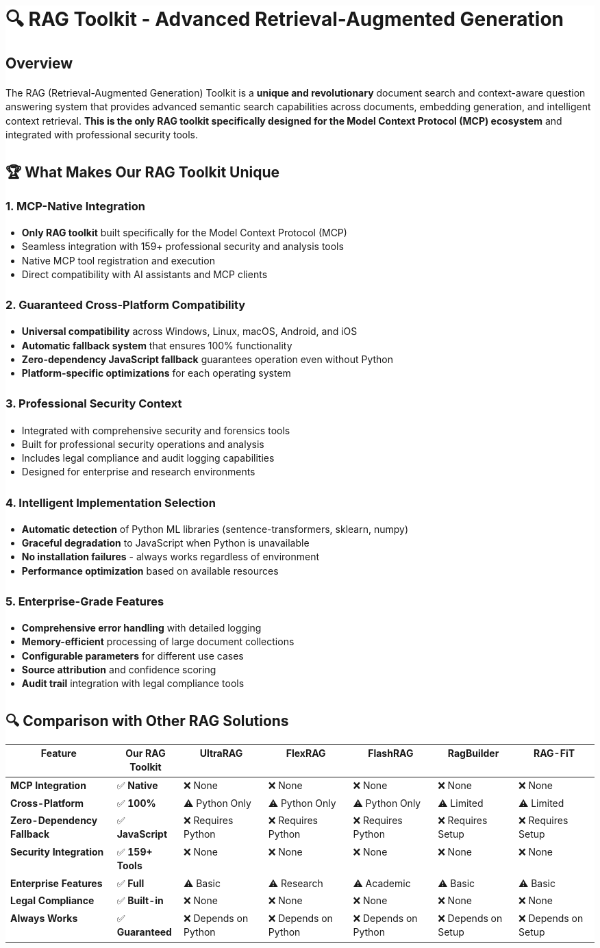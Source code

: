 # 🔍 RAG Toolkit - Advanced Retrieval-Augmented Generation

## Overview

The RAG (Retrieval-Augmented Generation) Toolkit is a **unique and revolutionary** document search and context-aware question answering system that provides advanced semantic search capabilities across documents, embedding generation, and intelligent context retrieval. **This is the only RAG toolkit specifically designed for the Model Context Protocol (MCP) ecosystem** and integrated with professional security tools.

## 🏆 What Makes Our RAG Toolkit Unique

### 1. **MCP-Native Integration**
- **Only RAG toolkit** built specifically for the Model Context Protocol (MCP)
- Seamless integration with 159+ professional security and analysis tools
- Native MCP tool registration and execution
- Direct compatibility with AI assistants and MCP clients

### 2. **Guaranteed Cross-Platform Compatibility**
- **Universal compatibility** across Windows, Linux, macOS, Android, and iOS
- **Automatic fallback system** that ensures 100% functionality
- **Zero-dependency JavaScript fallback** guarantees operation even without Python
- **Platform-specific optimizations** for each operating system

### 3. **Professional Security Context**
- Integrated with comprehensive security and forensics tools
- Built for professional security operations and analysis
- Includes legal compliance and audit logging capabilities
- Designed for enterprise and research environments

### 4. **Intelligent Implementation Selection**
- **Automatic detection** of Python ML libraries (sentence-transformers, sklearn, numpy)
- **Graceful degradation** to JavaScript when Python is unavailable
- **No installation failures** - always works regardless of environment
- **Performance optimization** based on available resources

### 5. **Enterprise-Grade Features**
- **Comprehensive error handling** with detailed logging
- **Memory-efficient** processing of large document collections
- **Configurable parameters** for different use cases
- **Source attribution** and confidence scoring
- **Audit trail** integration with legal compliance tools

## 🔍 Comparison with Other RAG Solutions

| Feature | Our RAG Toolkit | UltraRAG | FlexRAG | FlashRAG | RagBuilder | RAG-FiT |
|---------|----------------|----------|---------|----------|------------|---------|
| **MCP Integration** | ✅ **Native** | ❌ None | ❌ None | ❌ None | ❌ None | ❌ None |
| **Cross-Platform** | ✅ **100%** | ⚠️ Python Only | ⚠️ Python Only | ⚠️ Python Only | ⚠️ Limited | ⚠️ Limited |
| **Zero-Dependency Fallback** | ✅ **JavaScript** | ❌ Requires Python | ❌ Requires Python | ❌ Requires Python | ❌ Requires Setup | ❌ Requires Setup |
| **Security Integration** | ✅ **159+ Tools** | ❌ None | ❌ None | ❌ None | ❌ None | ❌ None |
| **Enterprise Features** | ✅ **Full** | ⚠️ Basic | ⚠️ Research | ⚠️ Academic | ⚠️ Basic | ⚠️ Basic |
| **Legal Compliance** | ✅ **Built-in** | ❌ None | ❌ None | ❌ None | ❌ None | ❌ None |
| **Always Works** | ✅ **Guaranteed** | ❌ Depends on Python | ❌ Depends on Python | ❌ Depends on Python | ❌ Depends on Setup | ❌ Depends on Setup |
